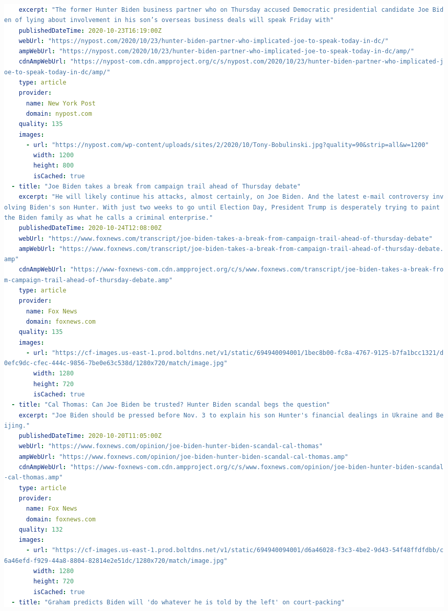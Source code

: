 ```yaml
    excerpt: "The former Hunter Biden business partner who on Thursday accused Democratic presidential candidate Joe Biden of lying about involvement in his son’s overseas business deals will speak Friday with"
    publishedDateTime: 2020-10-23T16:19:00Z
    webUrl: "https://nypost.com/2020/10/23/hunter-biden-partner-who-implicated-joe-to-speak-today-in-dc/"
    ampWebUrl: "https://nypost.com/2020/10/23/hunter-biden-partner-who-implicated-joe-to-speak-today-in-dc/amp/"
    cdnAmpWebUrl: "https://nypost-com.cdn.ampproject.org/c/s/nypost.com/2020/10/23/hunter-biden-partner-who-implicated-joe-to-speak-today-in-dc/amp/"
    type: article
    provider:
      name: New York Post
      domain: nypost.com
    quality: 135
    images:
      - url: "https://nypost.com/wp-content/uploads/sites/2/2020/10/Tony-Bobulinski.jpg?quality=90&strip=all&w=1200"
        width: 1200
        height: 800
        isCached: true
  - title: "Joe Biden takes a break from campaign trail ahead of Thursday debate"
    excerpt: "He will likely continue his attacks, almost certainly, on Joe Biden. And the latest e-mail controversy involving Biden's son Hunter. With just two weeks to go until Election Day, President Trump is desperately trying to paint the Biden family as what he calls a criminal enterprise."
    publishedDateTime: 2020-10-24T12:08:00Z
    webUrl: "https://www.foxnews.com/transcript/joe-biden-takes-a-break-from-campaign-trail-ahead-of-thursday-debate"
    ampWebUrl: "https://www.foxnews.com/transcript/joe-biden-takes-a-break-from-campaign-trail-ahead-of-thursday-debate.amp"
    cdnAmpWebUrl: "https://www-foxnews-com.cdn.ampproject.org/c/s/www.foxnews.com/transcript/joe-biden-takes-a-break-from-campaign-trail-ahead-of-thursday-debate.amp"
    type: article
    provider:
      name: Fox News
      domain: foxnews.com
    quality: 135
    images:
      - url: "https://cf-images.us-east-1.prod.boltdns.net/v1/static/694940094001/1bec8b00-fc8a-4767-9125-b7fa1bcc1321/d0efc9dc-cfec-444c-9856-7be0e63c538d/1280x720/match/image.jpg"
        width: 1280
        height: 720
        isCached: true
  - title: "Cal Thomas: Can Joe Biden be trusted? Hunter Biden scandal begs the question"
    excerpt: "Joe Biden should be pressed before Nov. 3 to explain his son Hunter's financial dealings in Ukraine and Beijing."
    publishedDateTime: 2020-10-20T11:05:00Z
    webUrl: "https://www.foxnews.com/opinion/joe-biden-hunter-biden-scandal-cal-thomas"
    ampWebUrl: "https://www.foxnews.com/opinion/joe-biden-hunter-biden-scandal-cal-thomas.amp"
    cdnAmpWebUrl: "https://www-foxnews-com.cdn.ampproject.org/c/s/www.foxnews.com/opinion/joe-biden-hunter-biden-scandal-cal-thomas.amp"
    type: article
    provider:
      name: Fox News
      domain: foxnews.com
    quality: 132
    images:
      - url: "https://cf-images.us-east-1.prod.boltdns.net/v1/static/694940094001/d6a46028-f3c3-4be2-9d43-54f48ffdfdbb/c6a46efd-f929-44a8-8804-82814e2e51dc/1280x720/match/image.jpg"
        width: 1280
        height: 720
        isCached: true
  - title: "Graham predicts Biden will 'do whatever he is told by the left' on court-packing"
```